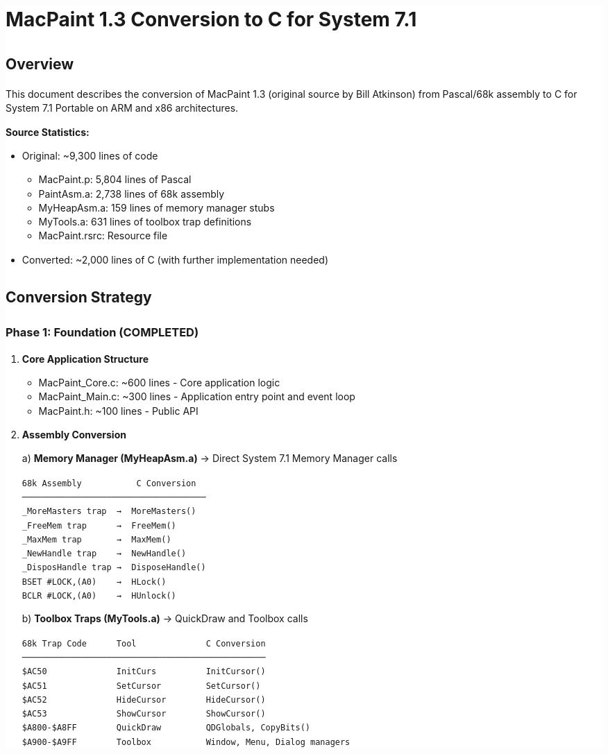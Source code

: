 # MacPaint 1.3 Conversion to C for System 7.1

## Overview

This document describes the conversion of MacPaint 1.3 (original source by Bill Atkinson) from Pascal/68k assembly to C for System 7.1 Portable on ARM and x86 architectures.

**Source Statistics:**
- Original: ~9,300 lines of code
  - MacPaint.p: 5,804 lines of Pascal
  - PaintAsm.a: 2,738 lines of 68k assembly
  - MyHeapAsm.a: 159 lines of memory manager stubs
  - MyTools.a: 631 lines of toolbox trap definitions
  - MacPaint.rsrc: Resource file

- Converted: ~2,000 lines of C (with further implementation needed)

## Conversion Strategy

### Phase 1: Foundation (COMPLETED)

1. **Core Application Structure**
   - MacPaint_Core.c: ~600 lines - Core application logic
   - MacPaint_Main.c: ~300 lines - Application entry point and event loop
   - MacPaint.h: ~100 lines - Public API

2. **Assembly Conversion**

   a) **Memory Manager (MyHeapAsm.a)** → Direct System 7.1 Memory Manager calls
   ```
   68k Assembly           C Conversion
   ─────────────────────────────────────
   _MoreMasters trap  →  MoreMasters()
   _FreeMem trap      →  FreeMem()
   _MaxMem trap       →  MaxMem()
   _NewHandle trap    →  NewHandle()
   _DisposHandle trap →  DisposeHandle()
   BSET #LOCK,(A0)    →  HLock()
   BCLR #LOCK,(A0)    →  HUnlock()
   ```

   b) **Toolbox Traps (MyTools.a)** → QuickDraw and Toolbox calls
   ```
   68k Trap Code      Tool              C Conversion
   ─────────────────────────────────────────────────
   $AC50              InitCurs          InitCursor()
   $AC51              SetCursor         SetCursor()
   $AC52              HideCursor        HideCursor()
   $AC53              ShowCursor        ShowCursor()
   $A800-$A8FF        QuickDraw         QDGlobals, CopyBits()
   $A900-$A9FF        Toolbox           Window, Menu, Dialog managers
   ```
